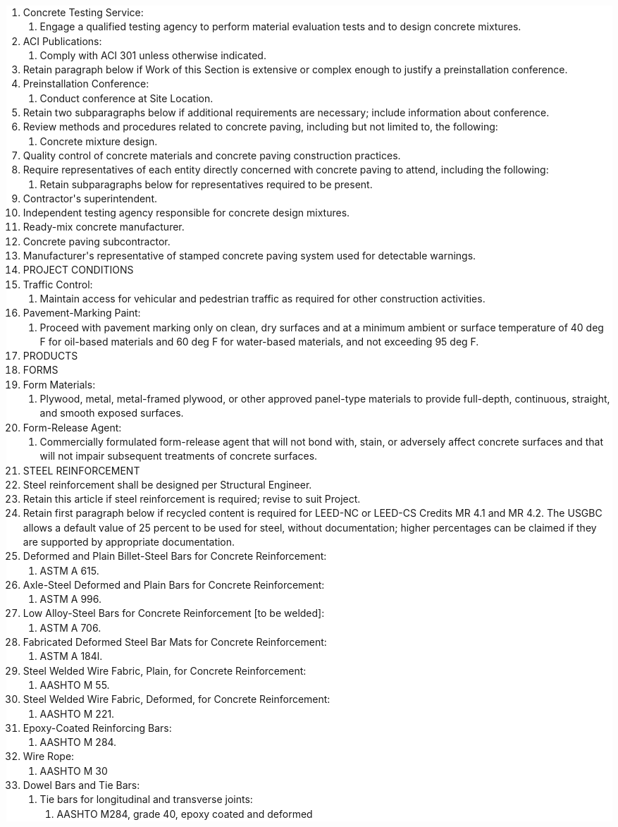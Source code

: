    1. Concrete Testing Service:
      1. Engage a qualified testing agency to perform material evaluation tests and to design concrete mixtures.
   1. ACI Publications:
      1. Comply with ACI 301 unless otherwise indicated.
   1. Retain paragraph below if Work of this Section is extensive or complex enough to justify a preinstallation conference.
   1. Preinstallation Conference:
      1. Conduct conference at Site Location.
   1. Retain two subparagraphs below if additional requirements are necessary; include information about conference.
   1. Review methods and procedures related to concrete paving, including but not limited to, the following:
      1. Concrete mixture design.
   1. Quality control of concrete materials and concrete paving construction practices.
   1. Require representatives of each entity directly concerned with concrete paving to attend, including the following:
      1. Retain subparagraphs below for representatives required to be present.
   1. Contractor's superintendent.
   1. Independent testing agency responsible for concrete design mixtures.
   1. Ready-mix concrete manufacturer.
   1. Concrete paving subcontractor.
   1. Manufacturer's representative of stamped concrete paving system used for detectable warnings.
   1. PROJECT CONDITIONS
   1. Traffic Control:
      1. Maintain access for vehicular and pedestrian traffic as required for other construction activities.
   1. Pavement-Marking Paint:
      1. Proceed with pavement marking only on clean, dry surfaces and at a minimum ambient or surface temperature of 40 deg F for oil-based materials and 60 deg F for water-based materials, and not exceeding 95 deg F.
   1. PRODUCTS
   1. FORMS
   1. Form Materials:
      1. Plywood, metal, metal-framed plywood, or other approved panel-type materials to provide full-depth, continuous, straight, and smooth exposed surfaces.
   1. Form-Release Agent:
      1. Commercially formulated form-release agent that will not bond with, stain, or adversely affect concrete surfaces and that will not impair subsequent treatments of concrete surfaces.
   1. STEEL REINFORCEMENT
   1. Steel reinforcement shall be designed per Structural Engineer.
   1. Retain this article if steel reinforcement is required; revise to suit Project.
   1. Retain first paragraph below if recycled content is required for LEED-NC or LEED-CS Credits MR 4.1 and MR 4.2. The USGBC allows a default value of 25 percent to be used for steel, without documentation; higher percentages can be claimed if they are supported by appropriate documentation.
   1. Deformed and Plain Billet-Steel Bars for Concrete Reinforcement:
      1. ASTM A 615.
   1. Axle-Steel Deformed and Plain Bars for Concrete Reinforcement:
      1. ASTM A 996.
   1. Low Alloy-Steel Bars for Concrete Reinforcement [to be welded]:
      1. ASTM A 706.
   1. Fabricated Deformed Steel Bar Mats for Concrete Reinforcement:
      1. ASTM A 184l.
   1. Steel Welded Wire Fabric, Plain, for Concrete Reinforcement:
      1. AASHTO M 55.
   1. Steel Welded Wire Fabric, Deformed, for Concrete Reinforcement:
      1. AASHTO M 221.
   1. Epoxy-Coated Reinforcing Bars:
      1. AASHTO M 284.
   1. Wire Rope:
      1. AASHTO M 30
   1. Dowel Bars and Tie Bars:
      1. Tie bars for longitudinal and transverse joints:
         1. AASHTO M284, grade 40, epoxy coated and deformed